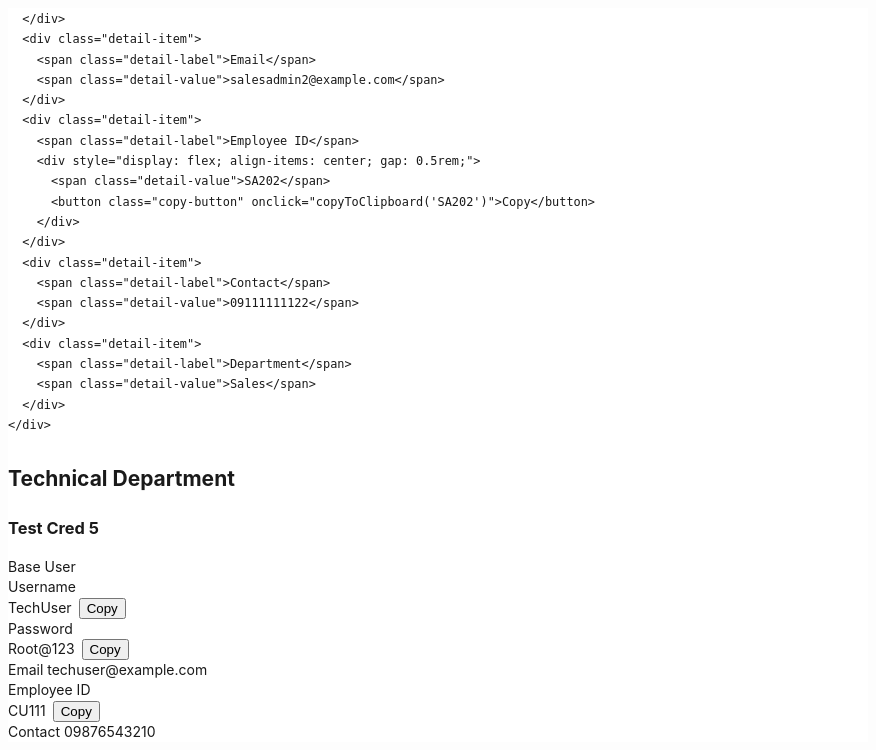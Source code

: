       </div>
      <div class="detail-item">
        <span class="detail-label">Email</span>
        <span class="detail-value">salesadmin2@example.com</span>
      </div>
      <div class="detail-item">
        <span class="detail-label">Employee ID</span>
        <div style="display: flex; align-items: center; gap: 0.5rem;">
          <span class="detail-value">SA202</span>
          <button class="copy-button" onclick="copyToClipboard('SA202')">Copy</button>
        </div>
      </div>
      <div class="detail-item">
        <span class="detail-label">Contact</span>
        <span class="detail-value">09111111122</span>
      </div>
      <div class="detail-item">
        <span class="detail-label">Department</span>
        <span class="detail-value">Sales</span>
      </div>
    </div>
  </div>
</div>

## Technical Department


<div class="grid-container">
  <div class="user-card">
    <div class="user-header">
      <h3 class="cred-title">Test Cred 5</h3>
      <span class="role-badge base">Base User</span>
    </div>
    <div class="details-content">
      <div class="detail-item">
        <span class="detail-label">Username</span>
        <div style="display: flex; align-items: center; gap: 0.5rem;">
          <span class="detail-value">TechUser</span>
          <button class="copy-button" onclick="copyToClipboard('TechUser')">Copy</button>
        </div>
      </div>
      <div class="detail-item">
        <span class="detail-label">Password</span>
        <div style="display: flex; align-items: center; gap: 0.5rem;">
          <span class="detail-value">Root@123</span>
          <button class="copy-button" onclick="copyToClipboard('Root@123')">Copy</button>
        </div>
      </div>
      <div class="detail-item">
        <span class="detail-label">Email</span>
        <span class="detail-value">techuser@example.com</span>
      </div>
      <div class="detail-item">
        <span class="detail-label">Employee ID</span>
        <div style="display: flex; align-items: center; gap: 0.5rem;">
          <span class="detail-value">CU111</span>
          <button class="copy-button" onclick="copyToClipboard('CU111')">Copy</button>
        </div>
      </div>
      <div class="detail-item">
        <span class="detail-label">Contact</span>
        <span class="detail-value">09876543210</span>
      </div>
      <div class="detail-item">